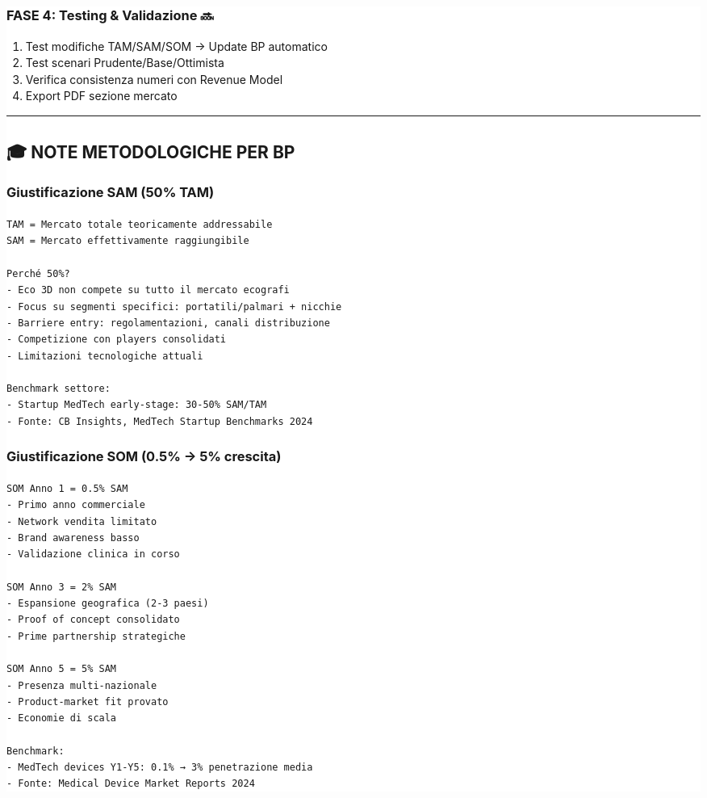 ### **FASE 4: Testing & Validazione** 🔜

1. Test modifiche TAM/SAM/SOM → Update BP automatico
2. Test scenari Prudente/Base/Ottimista
3. Verifica consistenza numeri con Revenue Model
4. Export PDF sezione mercato

---

## 🎓 NOTE METODOLOGICHE PER BP

### **Giustificazione SAM (50% TAM)**

```
TAM = Mercato totale teoricamente addressabile
SAM = Mercato effettivamente raggiungibile

Perché 50%?
- Eco 3D non compete su tutto il mercato ecografi
- Focus su segmenti specifici: portatili/palmari + nicchie
- Barriere entry: regolamentazioni, canali distribuzione
- Competizione con players consolidati
- Limitazioni tecnologiche attuali

Benchmark settore:
- Startup MedTech early-stage: 30-50% SAM/TAM
- Fonte: CB Insights, MedTech Startup Benchmarks 2024
```

### **Giustificazione SOM (0.5% → 5% crescita)**

```
SOM Anno 1 = 0.5% SAM
- Primo anno commerciale
- Network vendita limitato
- Brand awareness basso
- Validazione clinica in corso

SOM Anno 3 = 2% SAM  
- Espansione geografica (2-3 paesi)
- Proof of concept consolidato
- Prime partnership strategiche

SOM Anno 5 = 5% SAM
- Presenza multi-nazionale
- Product-market fit provato
- Economie di scala

Benchmark:
- MedTech devices Y1-Y5: 0.1% → 3% penetrazione media
- Fonte: Medical Device Market Reports 2024
```
